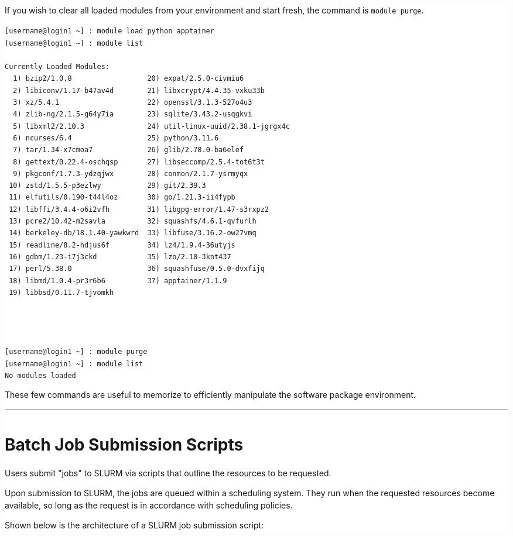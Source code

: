 If you wish to clear all loaded modules from your environment and start fresh, the command is `module purge`.

```commandline
[username@login1 ~] : module load python apptainer
[username@login1 ~] : module list

Currently Loaded Modules:
  1) bzip2/1.0.8                  20) expat/2.5.0-civmiu6
  2) libiconv/1.17-b47av4d        21) libxcrypt/4.4.35-vxku33b
  3) xz/5.4.1                     22) openssl/3.1.3-527o4u3
  4) zlib-ng/2.1.5-g64y7ia        23) sqlite/3.43.2-usqgkvi
  5) libxml2/2.10.3               24) util-linux-uuid/2.38.1-jgrgx4c
  6) ncurses/6.4                  25) python/3.11.6
  7) tar/1.34-x7cmoa7             26) glib/2.78.0-ba6elef
  8) gettext/0.22.4-oschqsp       27) libseccomp/2.5.4-tot6t3t
  9) pkgconf/1.7.3-ydzqjwx        28) conmon/2.1.7-ysrmyqx
 10) zstd/1.5.5-p3ezlwy           29) git/2.39.3
 11) elfutils/0.190-t44l4oz       30) go/1.21.3-ii4fypb
 12) libffi/3.4.4-o6i2vfh         31) libgpg-error/1.47-s3rxpz2
 13) pcre2/10.42-m2savla          32) squashfs/4.6.1-qvfurlh
 14) berkeley-db/18.1.40-yawkwrd  33) libfuse/3.16.2-ow27vmq
 15) readline/8.2-hdjus6f         34) lz4/1.9.4-36utyjs
 16) gdbm/1.23-i7j3ckd            35) lzo/2.10-3knt437
 17) perl/5.38.0                  36) squashfuse/0.5.0-dvxfijq
 18) libmd/1.0.4-pr3r6b6          37) apptainer/1.1.9
 19) libbsd/0.11.7-tjvomkh


 

[username@login1 ~] : module purge 
[username@login1 ~] : module list
No modules loaded
```
These few commands are useful to memorize to efficiently manipulate the software package environment.

--- 

# Batch Job Submission Scripts

Users submit "jobs" to SLURM via scripts that outline the resources to be requested.

Upon submission to SLURM, the jobs are queued within a scheduling system. They run when the requested resources become 
available, so long as the request is in accordance with scheduling policies.

Shown below is the architecture of a SLURM job submission script:

